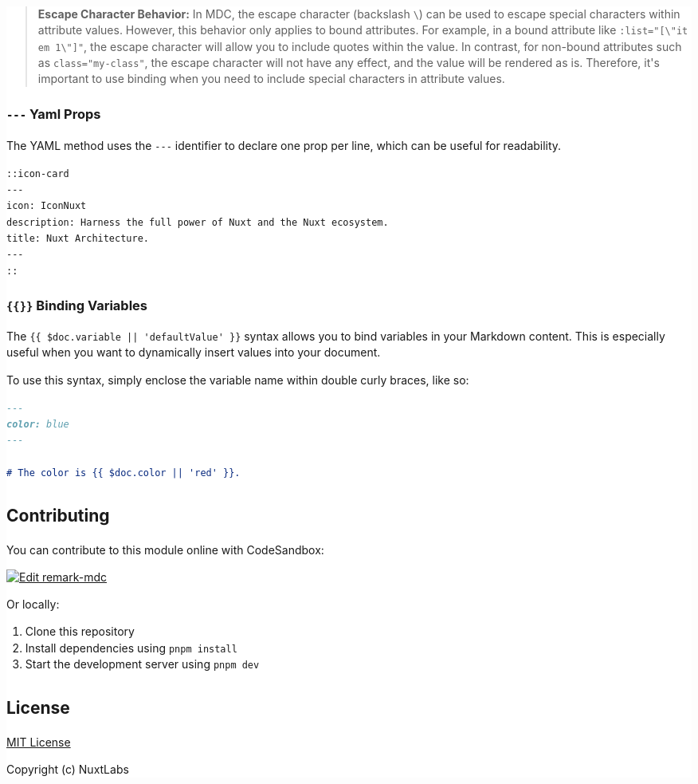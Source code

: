 > **Escape Character Behavior:** In MDC, the escape character (backslash `\`) can be used to escape special characters within attribute values. However, this behavior only applies to bound attributes. For example, in a bound attribute like `:list="[\"item 1\"]"`, the escape character will allow you to include quotes within the value. In contrast, for non-bound attributes such as `class="my-class"`, the escape character will not have any effect, and the value will be rendered as is. Therefore, it's important to use binding when you need to include special characters in attribute values.

### `---` Yaml Props

The YAML method uses the `---` identifier to declare one prop per line, which can be useful for readability.

```md
::icon-card
---
icon: IconNuxt
description: Harness the full power of Nuxt and the Nuxt ecosystem.
title: Nuxt Architecture.
---
::
```

### `{{}}` Binding Variables

The `{{ $doc.variable || 'defaultValue' }}` syntax allows you to bind variables in your Markdown content. This is especially useful when you want to dynamically insert values into your document.

To use this syntax, simply enclose the variable name within double curly braces, like so:

```md
---
color: blue
---

# The color is {{ $doc.color || 'red' }}.
```

## Contributing

You can contribute to this module online with CodeSandbox:

[![Edit remark-mdc](https://codesandbox.io/static/img/play-codesandbox.svg)](https://codesandbox.io/s/github/nuxtlabs/remark-mdc/tree/main/?fontsize=14&hidenavigation=1&theme=dark)

Or locally:

1. Clone this repository
2. Install dependencies using `pnpm install`
3. Start the development server using `pnpm dev`

## License

[MIT License](https://github.com/nuxtlabs/remark-mdc/blob/main/LICENSE)

Copyright (c) NuxtLabs


[npm-version-src]: https://img.shields.io/npm/v/remark-mdc/latest.svg?style=flat&colorA=020420&colorB=28CF8D
[npm-version-href]: https://npmjs.com/package/remark-mdc
[npm-downloads-src]: https://img.shields.io/npm/dm/remark-mdc.svg?style=flat&colorA=020420&colorB=28CF8D
[npm-downloads-href]: https://npmjs.com/package/remark-mdc
[license-src]: https://img.shields.io/github/license/nuxtlabs/remark-mdc.svg?style=flat&colorA=020420&colorB=28CF8D
[license-href]: https://github.com/nuxtlabs/remark-mdc/blob/main/LICENSE